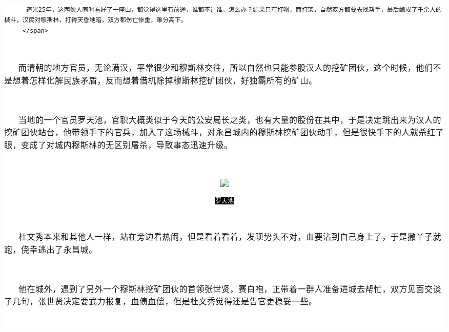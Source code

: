           道光25年，这两伙人同时看好了一座山，都觉得这里有前途，谁都不让谁，怎么办？结果只有打呗，而打架，自然双方都要去找帮手，最后酿成了千余人的械斗，汉民对穆斯林，打得天昏地暗，双方都伤亡惨重，难分高下。
         </span>
</p>
<p style="line-height: 1.75em;letter-spacing: 0.5px;text-indent: 2em;">
<span style="font-family: 微软雅黑, sans-serif;font-size: 16px;">
<br/>
</span>
</p>
<p style="line-height: 1.75em;letter-spacing: 0.5px;text-indent: 2em;">
<span style="font-family: 微软雅黑, sans-serif;font-size: 16px;">
          而清朝的地方官员，无论满汉，平常很少和穆斯林交往，所以自然也只能参股汉人的挖矿团伙，这个时候，他们不是想着怎样化解民族矛盾，反而想着借机除掉穆斯林挖矿团伙，好独霸所有的矿山。
         </span>
</p>
<p style="line-height: 1.75em;letter-spacing: 0.5px;text-indent: 2em;">
<span style="font-family: 微软雅黑, sans-serif;font-size: 16px;">
<br/>
</span>
</p>
<p style="line-height: 1.75em;letter-spacing: 0.5px;text-indent: 2em;">
<span style="font-family: 微软雅黑, sans-serif;font-size: 16px;">
          当地的一个官员罗天池，官职大概类似于今天的公安局长之类，也有大量的股份在其中，于是决定跳出来为汉人的挖矿团伙站台，他带领手下的官兵，加入了这场械斗，对永昌城内的穆斯林挖矿团伙动手，但是很快手下的人就杀红了眼，变成了对城内穆斯林的无区别屠杀，导致事态迅速升级。
         </span>
</p>
<p style="line-height: 1.75em;letter-spacing: 0.5px;text-indent: 2em;">
<span style="font-family: 微软雅黑, sans-serif;font-size: 16px;">
<br/>
</span>
</p>
<p style="text-align: center;line-height: normal;">
<img class="" data-copyright="0" data-ratio="0.7032040472175379" data-s="300,640" data-src="" data-type="jpeg" data-w="593" src="{{ '/img/Lvm6UAoJibrPQwEpMZBicibcQKicLKAo8y2T5bQyyIEYeNw2dz9CQw5fdDYVvuxcmRxM7T7vuzJg8qBAe82bzneBFA.jpeg' | prepend: site.img | replace: '//','/' }}" style=""/>
</p>
<p style="text-align: center;line-height: normal;">
<span style="color: rgb(255, 255, 255);font-size: 12px;text-align: center;background-color: rgb(0, 0, 0);">
          罗天池
         </span>
</p>
<p style="line-height: 1.75em;letter-spacing: 0.5px;text-indent: 2em;">
<span style="font-family: 微软雅黑, sans-serif;font-size: 16px;">
</span>
<br/>
</p>
<p style="line-height: 1.75em;letter-spacing: 0.5px;text-indent: 2em;">
<span style="font-family: 微软雅黑, sans-serif;font-size: 16px;">
          杜文秀本来和其他人一样，站在旁边看热闹，但是看着看着，发现势头不对，血要沾到自己身上了，于是撒丫子就跑，侥幸逃出了永昌城。
         </span>
</p>
<p style="line-height: 1.75em;letter-spacing: 0.5px;text-indent: 2em;">
<span style="font-family: 微软雅黑, sans-serif;font-size: 16px;">
<br/>
</span>
</p>
<p style="line-height: 1.75em;letter-spacing: 0.5px;text-indent: 2em;">
<span style="font-family: 微软雅黑, sans-serif;font-size: 16px;">
          他在城外，遇到了另外一个穆斯林挖矿团伙的首领张世贤，赛白袍，正带着一群人准备进城去帮忙，双方见面交谈了几句，张世贤决定要武力报复，血债血偿，但是杜文秀觉得还是告官更稳妥一些。
         </span>
</p>
<p style="line-height: 1.75em;letter-spacing: 0.5px;text-indent: 2em;">
<span style="font-family: 微软雅黑, sans-serif;font-size: 16px;">
<br/>
</span>
</p>